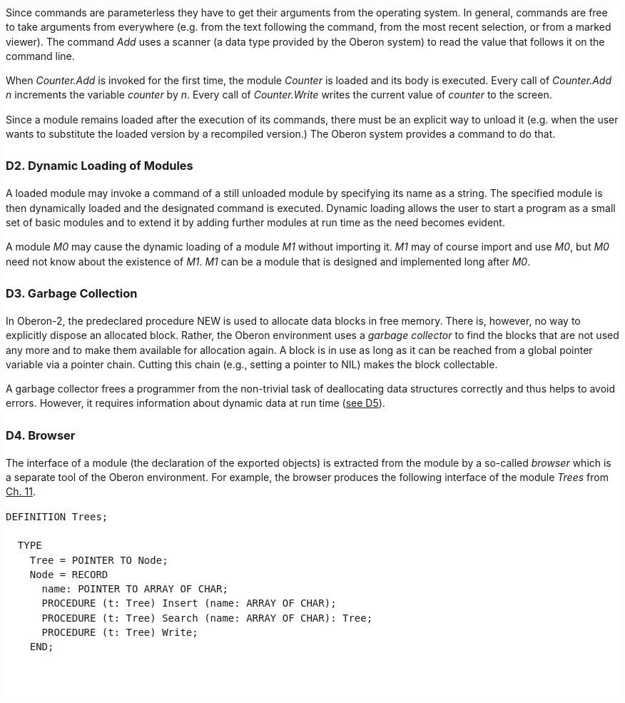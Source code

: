 Since commands are parameterless they have to get their arguments from the
operating system. In general, commands are free to take arguments from everywhere
(e.g. from the text following the command, from the most recent selection, or
from a marked viewer). The command <i>Add</i> uses a scanner (a data type
provided by the Oberon system) to read the value that follows it on the command
line.<p>

When <i>Counter.Add</i> is invoked for the first time, the module <i>Counter</i>
is loaded and its body is executed. Every call of <i>Counter.Add n</i> increments
the variable <i>counter</i> by <i>n</i>. Every call of <i>Counter.Write</i>
writes the current value of <i>counter</i> to the screen.<p>

Since a module remains loaded after the execution of its commands, there must be
an explicit way to unload it (e.g. when the user wants to substitute the loaded
version by a recompiled version.) The Oberon system provides a command to do
that.

<a NAME="SecD2"><h3>D2. Dynamic Loading of Modules</h3></a>

A loaded module may invoke a command of a still unloaded module by specifying its
name as a string. The specified module is then dynamically loaded and the
designated command is executed. Dynamic loading allows the user to start a
program as a small set of basic modules and to extend it by adding further
modules at run time as the need becomes evident.<p>

A module <i>M0</i> may cause the dynamic loading of a module <i>M1</i> without
importing it. <i>M1</i> may of course import and use <i>M0</i>, but <i>M0</i>
need not know about the existence of <i>M1</i>. <i>M1</i> can be a module that is
designed and implemented long after <i>M0</i>.

<h3>D3. Garbage Collection</h3>

In Oberon-2, the predeclared procedure NEW is used to allocate data blocks in
free memory. There is, however, no way to explicitly dispose an allocated block.
Rather, the Oberon environment uses a <i>garbage collector</i> to find the blocks
that are not used any more and to make them available for allocation again. A
block is in use as long as it can be reached from a global pointer variable via a
pointer chain. Cutting this chain (e.g., setting a pointer to NIL) makes the
block collectable.<p>

A garbage collector frees a programmer from the non-trivial task of deallocating
data structures correctly and thus helps to avoid errors. However, it requires
information about dynamic data at run time (<a HREF="#SecD5">see D5</a>).

<h3>D4. Browser</h3>

The interface of a module (the declaration of the exported objects) is extracted
from the module by a so-called <i>browser</i> which is a separate tool of the
Oberon environment. For example, the browser produces the following interface of
the module <i>Trees</i> from <a HREF="#Cha11">Ch. 11</a>.

<pre>DEFINITION Trees; 

  TYPE
    Tree = POINTER TO Node;
    Node = RECORD
      name: POINTER TO ARRAY OF CHAR;
      PROCEDURE (t: Tree) Insert (name: ARRAY OF CHAR);
      PROCEDURE (t: Tree) Search (name: ARRAY OF CHAR): Tree;
      PROCEDURE (t: Tree) Write;
    END;
